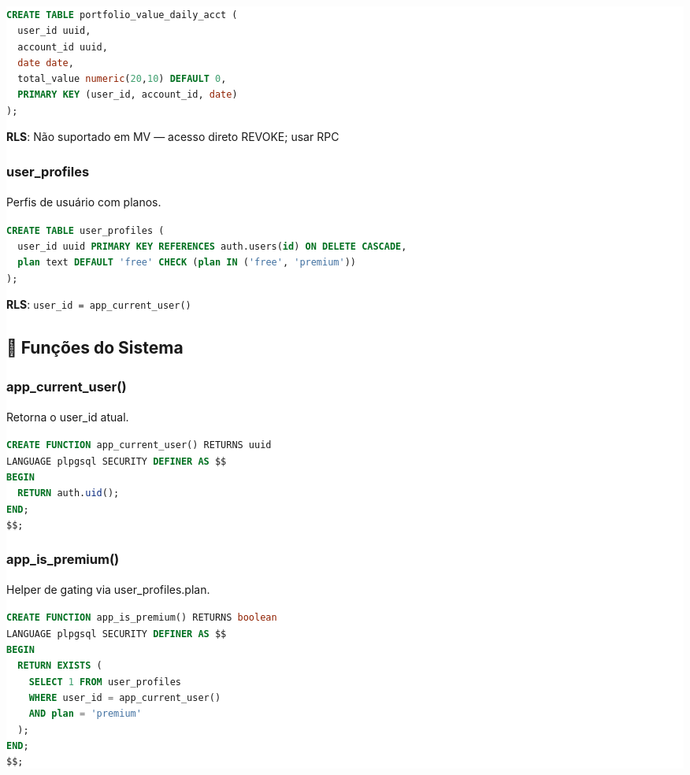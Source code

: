 ```sql
CREATE TABLE portfolio_value_daily_acct (
  user_id uuid,
  account_id uuid,
  date date,
  total_value numeric(20,10) DEFAULT 0,
  PRIMARY KEY (user_id, account_id, date)
);
```

**RLS**: Não suportado em MV — acesso direto REVOKE; usar RPC

### **user_profiles**
Perfis de usuário com planos.

```sql
CREATE TABLE user_profiles (
  user_id uuid PRIMARY KEY REFERENCES auth.users(id) ON DELETE CASCADE,
  plan text DEFAULT 'free' CHECK (plan IN ('free', 'premium'))
);
```

**RLS**: `user_id = app_current_user()`

## 🔧 Funções do Sistema

### **app_current_user()**
Retorna o user_id atual.

```sql
CREATE FUNCTION app_current_user() RETURNS uuid
LANGUAGE plpgsql SECURITY DEFINER AS $$
BEGIN
  RETURN auth.uid();
END;
$$;
```

### **app_is_premium()**
Helper de gating via user_profiles.plan.

```sql
CREATE FUNCTION app_is_premium() RETURNS boolean
LANGUAGE plpgsql SECURITY DEFINER AS $$
BEGIN
  RETURN EXISTS (
    SELECT 1 FROM user_profiles 
    WHERE user_id = app_current_user() 
    AND plan = 'premium'
  );
END;
$$;
```
